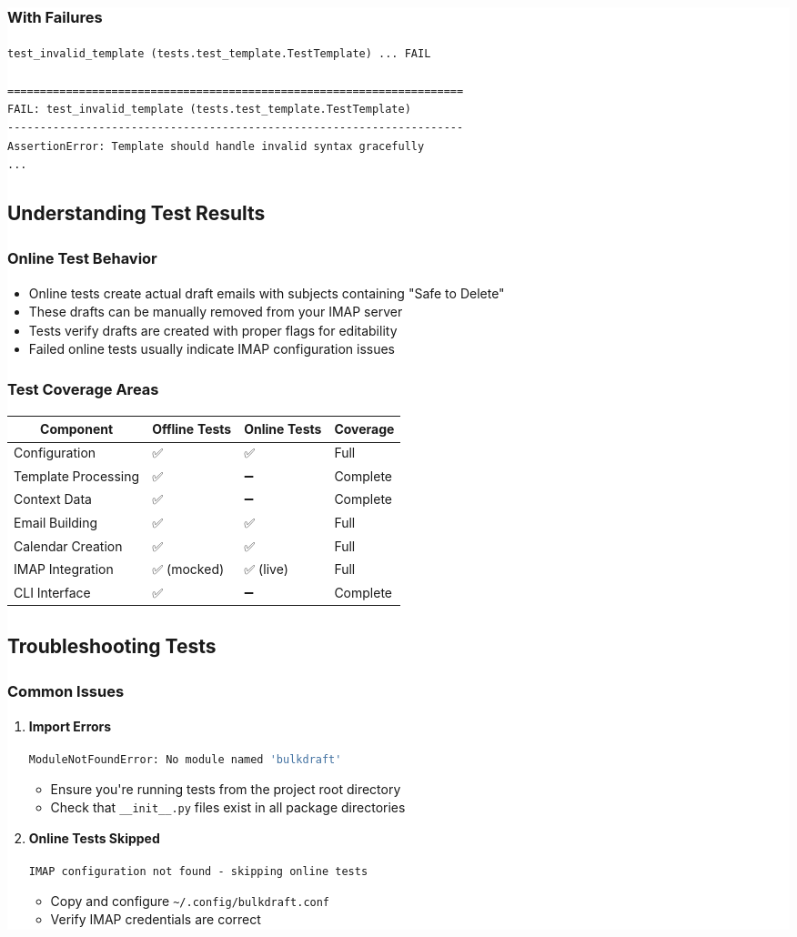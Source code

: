 ### With Failures
```
test_invalid_template (tests.test_template.TestTemplate) ... FAIL

======================================================================
FAIL: test_invalid_template (tests.test_template.TestTemplate)
----------------------------------------------------------------------
AssertionError: Template should handle invalid syntax gracefully
...
```

## Understanding Test Results

### Online Test Behavior
- Online tests create actual draft emails with subjects containing "Safe to Delete"
- These drafts can be manually removed from your IMAP server
- Tests verify drafts are created with proper flags for editability
- Failed online tests usually indicate IMAP configuration issues

### Test Coverage Areas

| Component | Offline Tests | Online Tests | Coverage |
|-----------|---------------|--------------|----------|
| Configuration | ✅ | ✅ | Full |
| Template Processing | ✅ | ➖ | Complete |
| Context Data | ✅ | ➖ | Complete |
| Email Building | ✅ | ✅ | Full |
| Calendar Creation | ✅ | ✅ | Full |
| IMAP Integration | ✅ (mocked) | ✅ (live) | Full |
| CLI Interface | ✅ | ➖ | Complete |

## Troubleshooting Tests

### Common Issues

1. **Import Errors**
   ```bash
   ModuleNotFoundError: No module named 'bulkdraft'
   ```
   - Ensure you're running tests from the project root directory
   - Check that `__init__.py` files exist in all package directories

2. **Online Tests Skipped**
   ```
   IMAP configuration not found - skipping online tests
   ```
   - Copy and configure `~/.config/bulkdraft.conf`
   - Verify IMAP credentials are correct
